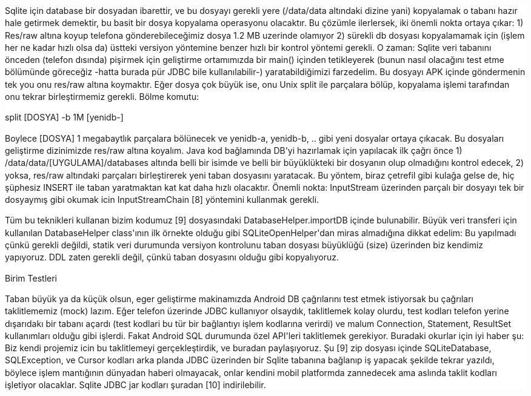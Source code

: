 Sqlite için database bir dosyadan ibarettir, ve bu dosyayı gerekli
yere (/data/data altındaki dizine yani) kopyalamak o tabanı hazır hale
getirmek demektir, bu basit bir dosya kopyalama operasyonu
olacaktır. Bu çözümle ilerlersek, iki önemli nokta ortaya çıkar: 1)
Res/raw altına koyup telefona gönderebileceğimiz dosya 1.2 MB uzerinde
olamıyor 2) sürekli db dosyası kopyalamamak için (işlem her ne kadar
hızlı olsa da) üstteki versiyon yöntemine benzer hızlı bir kontrol
yöntemi gerekli.  O zaman: Sqlite veri tabanını önceden (telefon
dısında) pişirmek için geliştirme ortamımızda bir main() içinden
tetikleyerek (bunun nasıl olacağını test etme bölümünde göreceğiz
-hatta burada pür JDBC bile kullanılabilir-) yaratabildiğimizi
farzedelim. Bu dosyayı APK içinde göndermenin tek you onu res/raw
altına koymaktır. Eğer dosya çok büyük ise, onu Unix split ile
parçalara bölüp, kopyalama işlemi tarafından onu tekrar birleştirmemiz
gerekli. Bölme komutu:

split [DOSYA] -b 1M [yenidb-]

Boylece [DOSYA] 1 megabaytlık parçalara bölünecek ve yenidb-a,
yenidb-b, .. gibi yeni dosyalar ortaya çıkacak. Bu dosyaları
geliştirme dizinimizde res/raw altına koyalım. Java kod bağlamında
DB'yi hazırlamak için yapılacak ilk çağrı önce 1)
/data/data/[UYGULAMA]/databases altında belli bir isimde ve belli bir
büyüklükteki bir dosyanın olup olmadığını kontrol edecek, 2) yoksa,
res/raw altındaki parçaları birleştirerek yeni taban dosyasını
yaratacak. Bu yöntem, biraz çetrefil gibi kulağa gelse de, hiç
şüphesiz INSERT ile taban yaratmaktan kat kat daha hızlı
olacaktır. Önemli nokta: InputStream üzerinden parçalı bir dosyayı tek
bir dosyaymış gibi okumak icin InputStreamChain [8] yöntemini
kullanmak gerekli.

Tüm bu teknikleri kullanan bizim kodumuz [9] dosyasındaki
DatabaseHelper.importDB içinde bulunabilir. Büyük veri transferi için
kullanılan DatabaseHelper class'ının ilk örnekte olduğu gibi
SQLiteOpenHelper'dan miras almadığına dikkat edelim: Bu yapılmadı
çünkü gerekli değildi, statik veri durumunda versiyon kontrolunu taban
dosyası büyüklüğü (size) üzerinden biz kendimiz yapıyoruz. DDL zaten
gerekli değil, çünkü taban dosyasını olduğu gibi kopyalıyoruz.

Birim Testleri

Taban büyük ya da küçük olsun, eger geliştirme makinamızda Android DB
çağrılarını test etmek istiyorsak bu çağrıları taklitlememiz (mock)
lazım. Eğer telefon üzerinde JDBC kullanıyor olsaydık, taklitlemek
kolay olurdu, test kodları telefon yerine dışarıdakı bir tabanı açardı
(test kodlari bu tür bir bağlantıyı işlem kodlarına verirdi) ve malum
Connection, Statement, ResultSet kullanımları olduğu gibi
işlerdi. Fakat Android SQL durumunda özel API'leri taklitlemek
gerekiyor. Buradaki okurlar için iyi haber şu: Biz kendi projemiz icin
bu taklitlemeyi gerçekleştirdik, ve buradan paylaşıyoruz. Şu [9] zip
dosyası içinde SQLiteDatabase, SQLException, ve Cursor kodları arka
planda JDBC üzerinden bir Sqlite tabanına bağlanıp iş yapacak şekilde
tekrar yazıldı, böylece işlem mantığının dünyadan haberi olmayacak,
onlar kendini mobil platformda zannedecek ama aslında taklit kodları
işletiyor olacaklar. Sqlite JDBC jar kodları şuradan [10]
indirilebilir.
